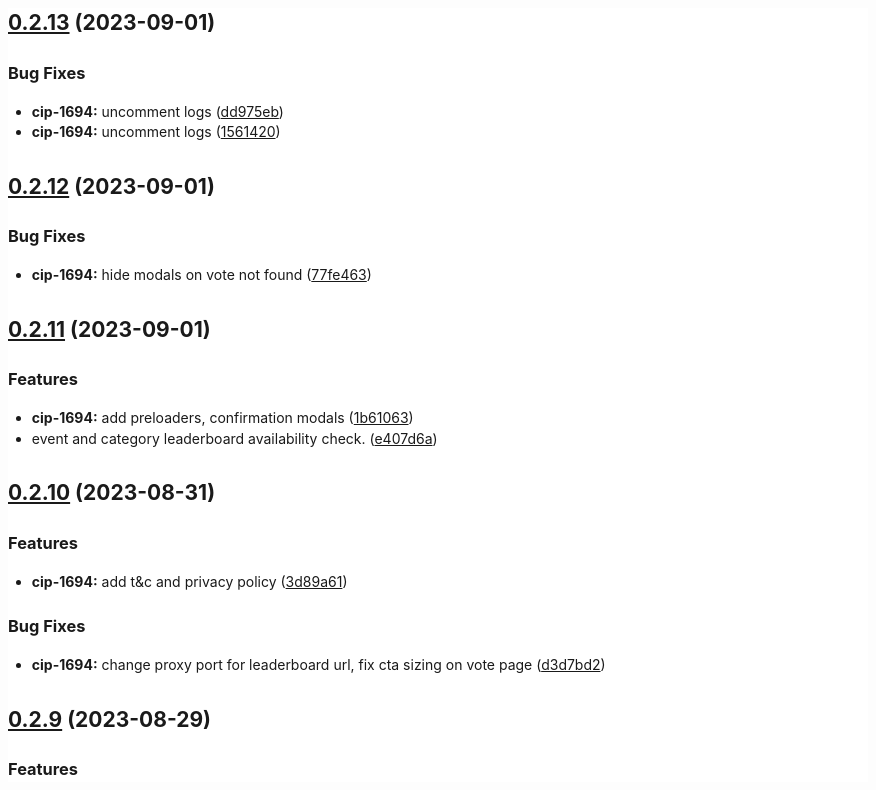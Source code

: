 ## [0.2.13](https://github.com/cardano-foundation/cf-cardano-ballot/compare/v0.2.12...v0.2.13) (2023-09-01)


### Bug Fixes

* **cip-1694:** uncomment logs ([dd975eb](https://github.com/cardano-foundation/cf-cardano-ballot/commit/dd975eb6ed4b82f5dc07c04a4c1ecf9e3aa8fa6f))
* **cip-1694:** uncomment logs ([1561420](https://github.com/cardano-foundation/cf-cardano-ballot/commit/1561420bffb84ee5aa40722b543e60aa1a5ddf20))

## [0.2.12](https://github.com/cardano-foundation/cf-cardano-ballot/compare/v0.2.11...v0.2.12) (2023-09-01)


### Bug Fixes

* **cip-1694:** hide modals on vote not found ([77fe463](https://github.com/cardano-foundation/cf-cardano-ballot/commit/77fe4638269fbfdeba6aeb748e7fdd310cdf143f))

## [0.2.11](https://github.com/cardano-foundation/cf-cardano-ballot/compare/v0.2.10...v0.2.11) (2023-09-01)


### Features

* **cip-1694:** add preloaders, confirmation modals ([1b61063](https://github.com/cardano-foundation/cf-cardano-ballot/commit/1b61063d829ad808da53d50054f600d51889250f))
* event and category leaderboard availability check. ([e407d6a](https://github.com/cardano-foundation/cf-cardano-ballot/commit/e407d6a16c9474cdd9c5b7bd019ed5d3b0bab446))

## [0.2.10](https://github.com/cardano-foundation/cf-cardano-ballot/compare/v0.2.9...v0.2.10) (2023-08-31)


### Features

* **cip-1694:** add t&c and privacy policy ([3d89a61](https://github.com/cardano-foundation/cf-cardano-ballot/commit/3d89a6121b9737c1d9f3f553e85470125dcac2d6))


### Bug Fixes

* **cip-1694:** change proxy port for leaderboard url, fix cta sizing on vote page ([d3d7bd2](https://github.com/cardano-foundation/cf-cardano-ballot/commit/d3d7bd236a3006eb28ee7bc0b74e7cc4caccdedb))

## [0.2.9](https://github.com/cardano-foundation/cf-cardano-ballot/compare/v0.2.8...v0.2.9) (2023-08-29)


### Features
